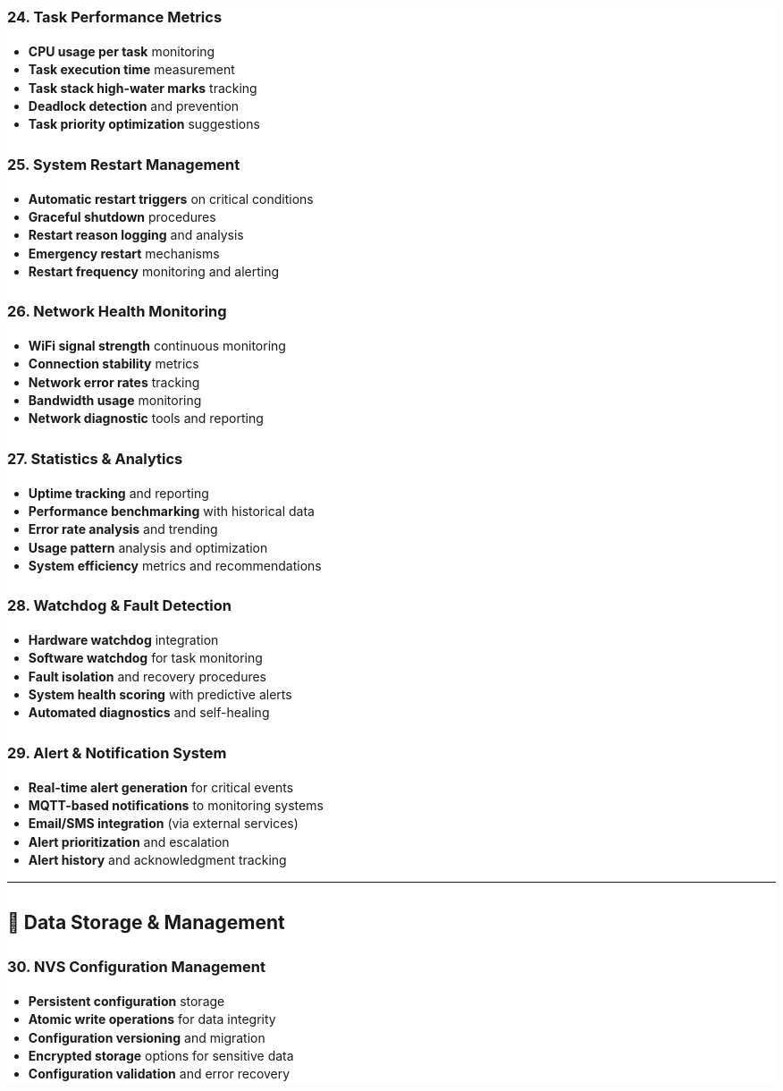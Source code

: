 ### 24. Task Performance Metrics
- **CPU usage per task** monitoring
- **Task execution time** measurement
- **Task stack high-water marks** tracking
- **Deadlock detection** and prevention
- **Task priority optimization** suggestions

### 25. System Restart Management
- **Automatic restart triggers** on critical conditions
- **Graceful shutdown** procedures
- **Restart reason logging** and analysis
- **Emergency restart** mechanisms
- **Restart frequency** monitoring and alerting

### 26. Network Health Monitoring
- **WiFi signal strength** continuous monitoring
- **Connection stability** metrics
- **Network error rates** tracking
- **Bandwidth usage** monitoring
- **Network diagnostic** tools and reporting

### 27. Statistics & Analytics
- **Uptime tracking** and reporting
- **Performance benchmarking** with historical data
- **Error rate analysis** and trending
- **Usage pattern** analysis and optimization
- **System efficiency** metrics and recommendations

### 28. Watchdog & Fault Detection
- **Hardware watchdog** integration
- **Software watchdog** for task monitoring
- **Fault isolation** and recovery procedures
- **System health scoring** with predictive alerts
- **Automated diagnostics** and self-healing

### 29. Alert & Notification System
- **Real-time alert generation** for critical events
- **MQTT-based notifications** to monitoring systems
- **Email/SMS integration** (via external services)
- **Alert prioritization** and escalation
- **Alert history** and acknowledgment tracking

---

## 💾 Data Storage & Management

### 30. NVS Configuration Management
- **Persistent configuration** storage
- **Atomic write operations** for data integrity
- **Configuration versioning** and migration
- **Encrypted storage** options for sensitive data
- **Configuration validation** and error recovery
